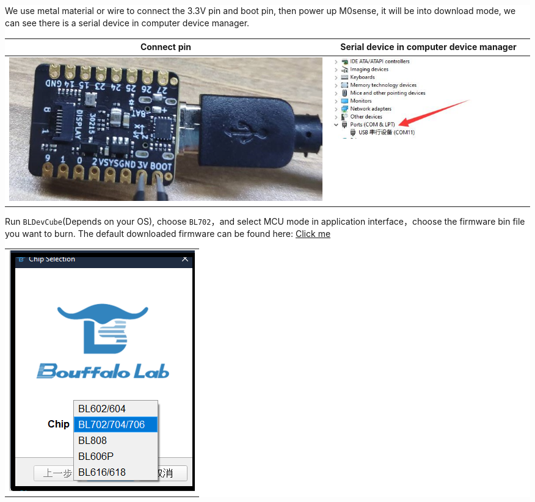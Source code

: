 We use metal material or wire to connect the 3.3V pin and boot pin, then power up M0sense, it will be into download mode, we can see there is a serial device in computer device manager.

| Connect pin                                   | Serial device in computer device manager                                |
| ------------------------------------------ | -------------------------------------------------- |
| ![boot_mode](./../../../zh/maixzero/sense/assets/start/boot_mode.jpg) | ![serial_device](./../../../zh/maixzero/sense/assets/start/serial_device.jpg) |

Run `BLDevCube`(Depends on your OS), choose `BL702`，and select MCU mode in application interface，choose the firmware bin file you want to burn. The default downloaded firmware can be found here: [Click me](https://dl.sipeed.com/shareURL/Maix-Zero/M0sense/7_Example_demos/default_firmware)

<table>
    <tr>
        <td><img src="./../../../zh/maix/m1s/other/assets/start/select_bl702.png" alt="select_bl702" style="transform:rotate(0deg);"></td>    